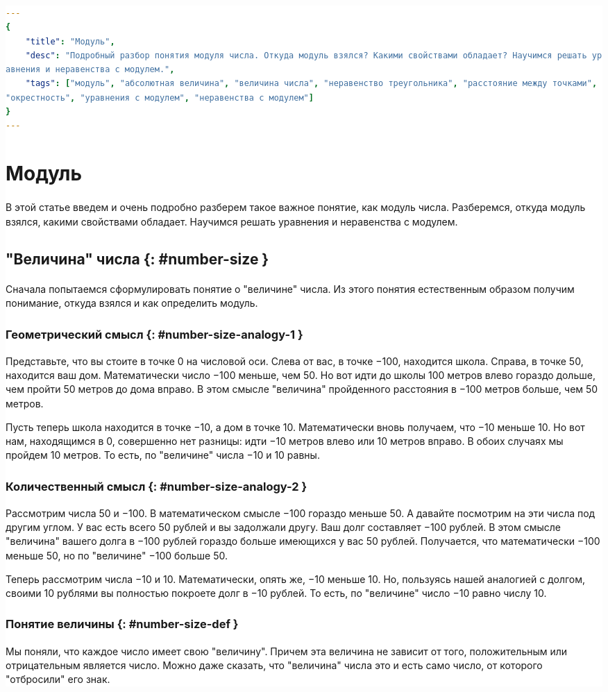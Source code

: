 ```yaml
---
{
    "title": "Модуль",
    "desc": "Подробный разбор понятия модуля числа. Откуда модуль взялся? Какими свойствами обладает? Научимся решать уравнения и неравенства с модулем.",
    "tags": ["модуль", "абсолютная величина", "величина числа", "неравенство треугольника", "расстояние между точками", "окрестность", "уравнения с модулем", "неравенства с модулем"]
}
---
```


# Модуль

В этой статье введем и очень подробно разберем такое важное понятие, как модуль числа.
Разберемся, откуда модуль взялся, какими свойствами обладает.
Научимся решать уравнения и неравенства с модулем.

## "Величина" числа {: #number-size }

Сначала попытаемся сформулировать понятие о "величине" числа. Из этого понятия естественным образом получим понимание, откуда взялся и как определить модуль.

### Геометрический смысл {: #number-size-analogy-1 }

Представьте, что вы стоите в точке $0$ на числовой оси. Слева от вас, в точке $-100$, находится школа. Справа, в точке $50$, находится ваш дом. Математически число $-100$ меньше, чем $50$. Но вот идти до школы $100$ метров влево гораздо дольше, чем пройти $50$ метров до дома вправо. В этом смысле "величина" пройденного расстояния в $-100$ метров больше, чем $50$ метров.

Пусть теперь школа находится в точке $-10$, а дом в точке $10$. Математически вновь получаем, что $-10$ меньше $10$. Но вот нам, находящимся в $0$, совершенно нет разницы: идти $-10$ метров влево или $10$ метров вправо. В обоих случаях мы пройдем $10$ метров. То есть, по "величине" числа $-10$ и $10$ равны.

### Количественный смысл {: #number-size-analogy-2 }

Рассмотрим числа $50$ и $-100$. В математическом смысле $-100$ гораздо меньше $50$. А давайте посмотрим на эти числа под другим углом. У вас есть всего $50$ рублей и вы задолжали другу. Ваш долг составляет $-100$ рублей. В этом смысле "величина" вашего долга в $-100$ рублей гораздо больше имеющихся у вас $50$ рублей. Получается, что математически $-100$ меньше $50$, но по "величине" $-100$ больше $50$.

Теперь рассмотрим числа $-10$ и $10$. Математически, опять же, $-10$ меньше $10$. Но, пользуясь нашей аналогией с долгом, своими $10$ рублями вы полностью покроете долг в $-10$ рублей. То есть, по "величине" число $-10$ равно числу $10$.

### Понятие величины {: #number-size-def }

Мы поняли, что каждое число имеет свою "величину". Причем эта величина не зависит от того, положительным или отрицательным является число. Можно даже сказать, что "величина" числа это и есть само число, от которого "отбросили" его знак.
